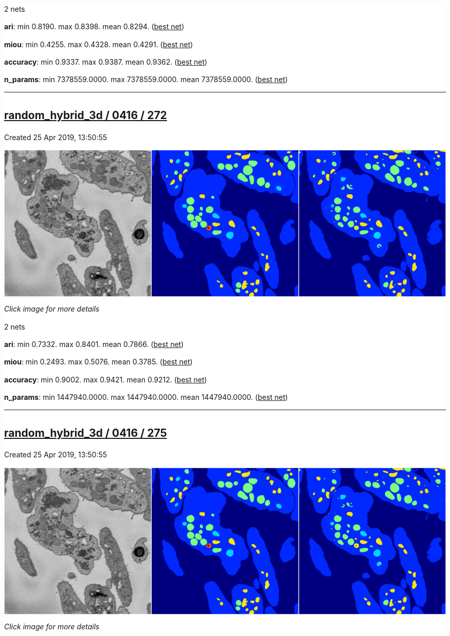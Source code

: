 2 nets

**ari**: min 0.8190. max 0.8398. mean 0.8294.  ([best net](265/0))

**miou**: min 0.4255. max 0.4328. mean 0.4291.  ([best net](265/0))

**accuracy**: min 0.9337. max 0.9387. mean 0.9362.  ([best net](265/0))

**n_params**: min 7378559.0000. max 7378559.0000. mean 7378559.0000.  ([best net](265/0))

---

<div class="summary"><a href="272"><h2>random_hybrid_3d / 0416 / 272</h2></a><p>Created 25 Apr 2019, 13:50:55
</p><a href="272"><img src="272/1/media/summary.png" align="center"></a><p><i>Click image for more details</i>
</p></div>

2 nets

**ari**: min 0.7332. max 0.8401. mean 0.7866.  ([best net](272/1))

**miou**: min 0.2493. max 0.5076. mean 0.3785.  ([best net](272/1))

**accuracy**: min 0.9002. max 0.9421. mean 0.9212.  ([best net](272/1))

**n_params**: min 1447940.0000. max 1447940.0000. mean 1447940.0000.  ([best net](272/1))

---

<div class="summary"><a href="275"><h2>random_hybrid_3d / 0416 / 275</h2></a><p>Created 25 Apr 2019, 13:50:55
</p><a href="275"><img src="275/0/media/summary.png" align="center"></a><p><i>Click image for more details</i>
</p></div>
